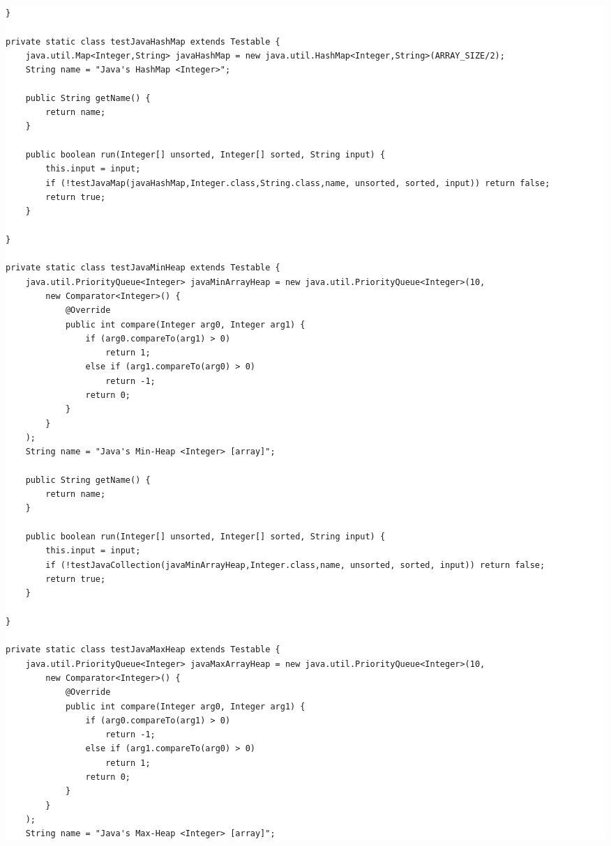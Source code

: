     }

    private static class testJavaHashMap extends Testable {
        java.util.Map<Integer,String> javaHashMap = new java.util.HashMap<Integer,String>(ARRAY_SIZE/2);
        String name = "Java's HashMap <Integer>";

        public String getName() {
            return name;
        }

        public boolean run(Integer[] unsorted, Integer[] sorted, String input) {
            this.input = input;
            if (!testJavaMap(javaHashMap,Integer.class,String.class,name, unsorted, sorted, input)) return false;
            return true;
        }

    }

    private static class testJavaMinHeap extends Testable {
        java.util.PriorityQueue<Integer> javaMinArrayHeap = new java.util.PriorityQueue<Integer>(10,
            new Comparator<Integer>() {
                @Override
                public int compare(Integer arg0, Integer arg1) {
                    if (arg0.compareTo(arg1) > 0)
                        return 1;
                    else if (arg1.compareTo(arg0) > 0)
                        return -1;
                    return 0;
                }
            }
        );
        String name = "Java's Min-Heap <Integer> [array]";

        public String getName() {
            return name;
        }

        public boolean run(Integer[] unsorted, Integer[] sorted, String input) {
            this.input = input;
            if (!testJavaCollection(javaMinArrayHeap,Integer.class,name, unsorted, sorted, input)) return false;
            return true;
        }

    }

    private static class testJavaMaxHeap extends Testable {
        java.util.PriorityQueue<Integer> javaMaxArrayHeap = new java.util.PriorityQueue<Integer>(10,
            new Comparator<Integer>() {
                @Override
                public int compare(Integer arg0, Integer arg1) {
                    if (arg0.compareTo(arg1) > 0)
                        return -1;
                    else if (arg1.compareTo(arg0) > 0)
                        return 1;
                    return 0;
                }
            }
        );
        String name = "Java's Max-Heap <Integer> [array]";
